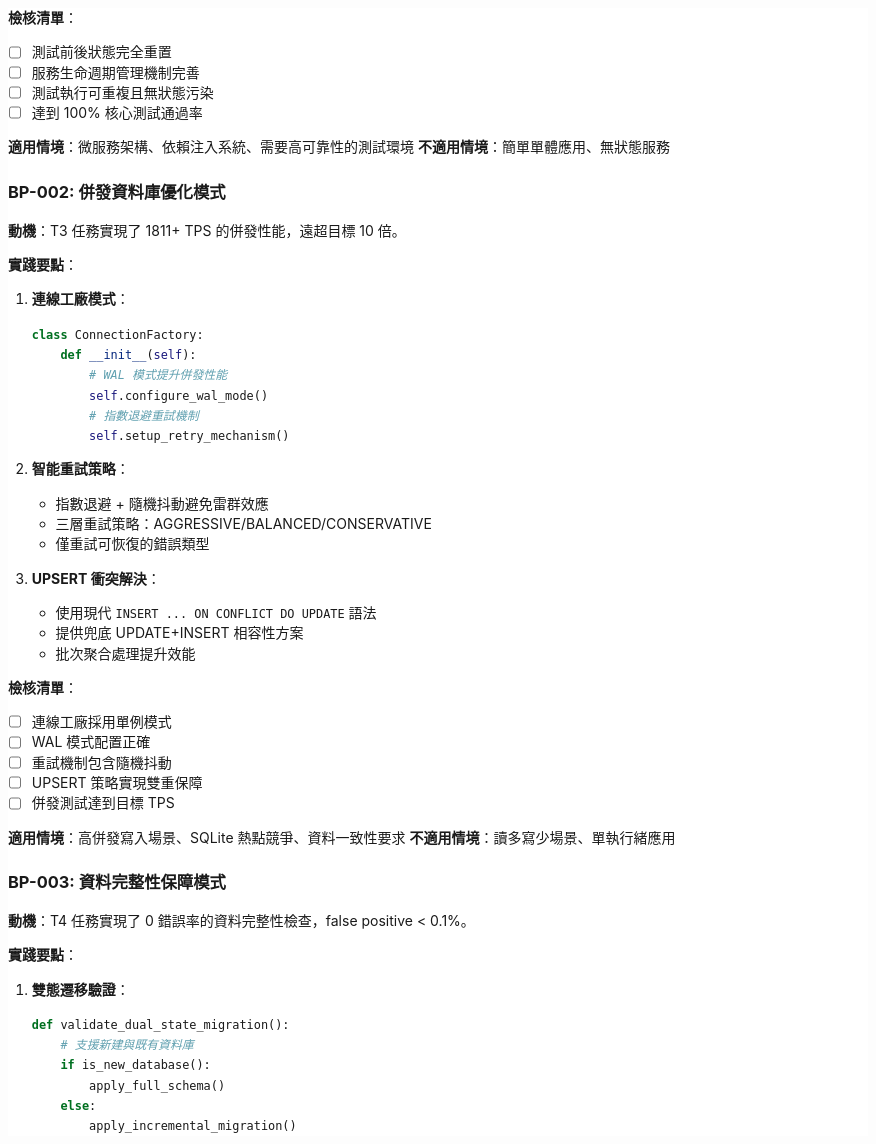 **檢核清單**：
- [ ] 測試前後狀態完全重置
- [ ] 服務生命週期管理機制完善
- [ ] 測試執行可重複且無狀態污染
- [ ] 達到 100% 核心測試通過率

**適用情境**：微服務架構、依賴注入系統、需要高可靠性的測試環境
**不適用情境**：簡單單體應用、無狀態服務

### BP-002: 併發資料庫優化模式

**動機**：T3 任務實現了 1811+ TPS 的併發性能，遠超目標 10 倍。

**實踐要點**：
1. **連線工廠模式**：
   ```python
   class ConnectionFactory:
       def __init__(self):
           # WAL 模式提升併發性能
           self.configure_wal_mode()
           # 指數退避重試機制
           self.setup_retry_mechanism()
   ```

2. **智能重試策略**：
   - 指數退避 + 隨機抖動避免雷群效應
   - 三層重試策略：AGGRESSIVE/BALANCED/CONSERVATIVE
   - 僅重試可恢復的錯誤類型

3. **UPSERT 衝突解決**：
   - 使用現代 `INSERT ... ON CONFLICT DO UPDATE` 語法
   - 提供兜底 UPDATE+INSERT 相容性方案
   - 批次聚合處理提升效能

**檢核清單**：
- [ ] 連線工廠採用單例模式
- [ ] WAL 模式配置正確
- [ ] 重試機制包含隨機抖動
- [ ] UPSERT 策略實現雙重保障
- [ ] 併發測試達到目標 TPS

**適用情境**：高併發寫入場景、SQLite 熱點競爭、資料一致性要求
**不適用情境**：讀多寫少場景、單執行緒應用

### BP-003: 資料完整性保障模式

**動機**：T4 任務實現了 0 錯誤率的資料完整性檢查，false positive < 0.1%。

**實踐要點**：
1. **雙態遷移驗證**：
   ```python
   def validate_dual_state_migration():
       # 支援新建與既有資料庫
       if is_new_database():
           apply_full_schema()
       else:
           apply_incremental_migration()
   ```
